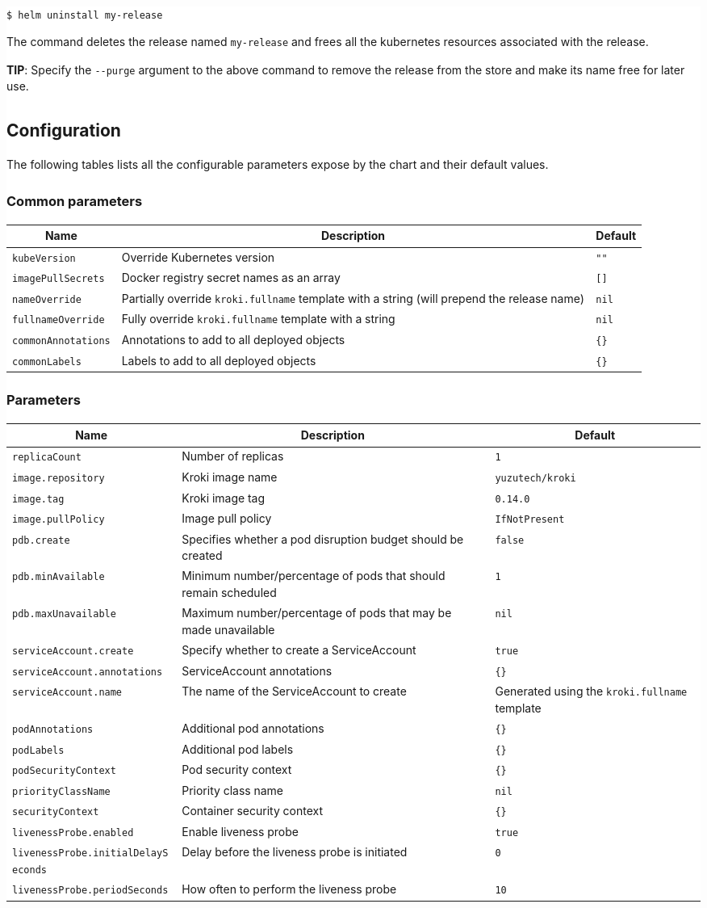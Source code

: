 ```bash
$ helm uninstall my-release
```

The command deletes the release named `my-release` and frees all the kubernetes resources associated with the release.

**TIP**: Specify the `--purge` argument to the above command to remove the release from the store and make its name free for later use.

## Configuration

The following tables lists all the configurable parameters expose by the chart and their default values.

### Common parameters

| Name                | Description                                                                                | Default |
|---------------------|--------------------------------------------------------------------------------------------|---------|
| `kubeVersion`       | Override Kubernetes version                                                                | `""`    |
| `imagePullSecrets`  | Docker registry secret names as an array                                                   | `[]`    |
| `nameOverride`      | Partially override `kroki.fullname` template with a string (will prepend the release name) | `nil`   |
| `fullnameOverride`  | Fully override `kroki.fullname` template with a string                                     | `nil`   |
| `commonAnnotations` | Annotations to add to all deployed objects                                                 | `{}`    |
| `commonLabels`      | Labels to add to all deployed objects                                                      | `{}`    |

### Parameters

| Name                                 | Description                                                                                           | Default                                       |
|--------------------------------------|-------------------------------------------------------------------------------------------------------|-----------------------------------------------|
| `replicaCount`                       | Number of replicas                                                                                    | `1`                                           |
| `image.repository`                   | Kroki image name                                                                                      | `yuzutech/kroki`                              |
| `image.tag`                          | Kroki image tag                                                                                       | `0.14.0`                                      |
| `image.pullPolicy`                   | Image pull policy                                                                                     | `IfNotPresent`                                |
| `pdb.create`                         | Specifies whether a pod disruption budget should be created                                           | `false`                                       |
| `pdb.minAvailable`                   | Minimum number/percentage of pods that should remain scheduled                                        | `1`                                           |
| `pdb.maxUnavailable`                 | Maximum number/percentage of pods that may be made unavailable                                        | `nil`                                         |
| `serviceAccount.create`              | Specify whether to create a ServiceAccount                                                            | `true`                                        |
| `serviceAccount.annotations`         | ServiceAccount annotations                                                                            | `{}`                                          |
| `serviceAccount.name`                | The name of the ServiceAccount to create                                                              | Generated using the `kroki.fullname` template |
| `podAnnotations`                     | Additional pod annotations                                                                            | `{}`                                          |
| `podLabels`                          | Additional pod labels                                                                                 | `{}`                                          |
| `podSecurityContext`                 | Pod security context                                                                                  | `{}`                                          |
| `priorityClassName`                  | Priority class name                                                                                   | `nil`                                         |
| `securityContext`                    | Container security context                                                                            | `{}`                                          |
| `livenessProbe.enabled`              | Enable liveness probe                                                                                 | `true`                                        |
| `livenessProbe.initialDelaySeconds`  | Delay before the liveness probe is initiated                                                          | `0`                                           |
| `livenessProbe.periodSeconds`        | How often to perform the liveness probe                                                               | `10`                                          |